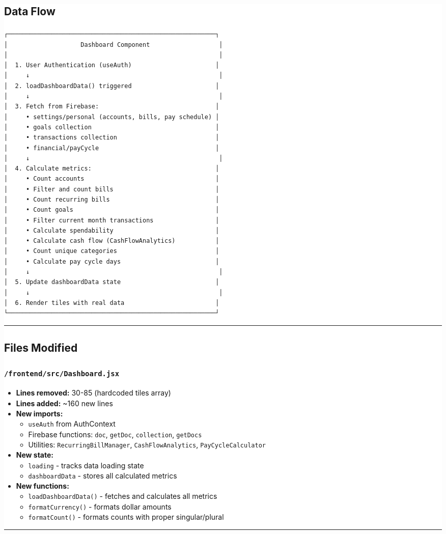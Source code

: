 ## Data Flow

```
┌─────────────────────────────────────────────────────────┐
│                    Dashboard Component                   │
│                                                          │
│  1. User Authentication (useAuth)                       │
│     ↓                                                    │
│  2. loadDashboardData() triggered                       │
│     ↓                                                    │
│  3. Fetch from Firebase:                                │
│     • settings/personal (accounts, bills, pay schedule) │
│     • goals collection                                  │
│     • transactions collection                           │
│     • financial/payCycle                                │
│     ↓                                                    │
│  4. Calculate metrics:                                  │
│     • Count accounts                                    │
│     • Filter and count bills                            │
│     • Count recurring bills                             │
│     • Count goals                                       │
│     • Filter current month transactions                 │
│     • Calculate spendability                            │
│     • Calculate cash flow (CashFlowAnalytics)           │
│     • Count unique categories                           │
│     • Calculate pay cycle days                          │
│     ↓                                                    │
│  5. Update dashboardData state                          │
│     ↓                                                    │
│  6. Render tiles with real data                         │
└─────────────────────────────────────────────────────────┘
```

---

## Files Modified

### `/frontend/src/Dashboard.jsx`
- **Lines removed:** 30-85 (hardcoded tiles array)
- **Lines added:** ~160 new lines
- **New imports:**
  - `useAuth` from AuthContext
  - Firebase functions: `doc`, `getDoc`, `collection`, `getDocs`
  - Utilities: `RecurringBillManager`, `CashFlowAnalytics`, `PayCycleCalculator`
- **New state:**
  - `loading` - tracks data loading state
  - `dashboardData` - stores all calculated metrics
- **New functions:**
  - `loadDashboardData()` - fetches and calculates all metrics
  - `formatCurrency()` - formats dollar amounts
  - `formatCount()` - formats counts with proper singular/plural

---